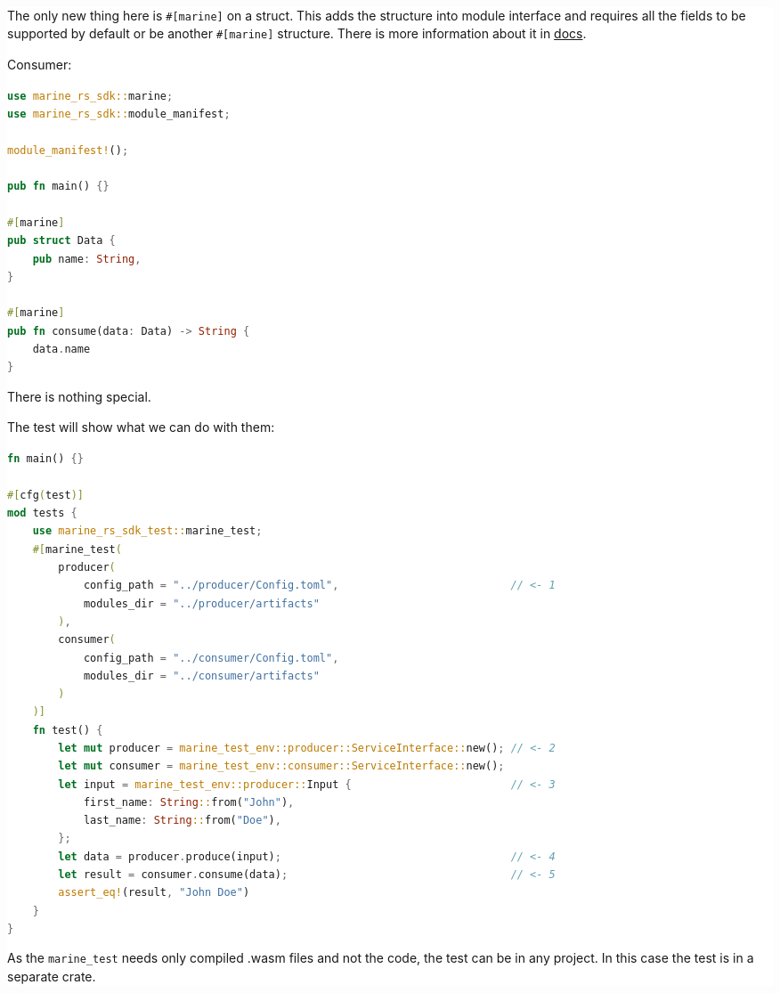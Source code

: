 The only new thing here is `#[marine]` on a struct. This adds the structure into module interface and requires all the fields to be supported by default or be another `#[marine]` structure. There is more information about it in [docs](https://fluence.dev/docs/marine-book/marine-rust-sdk/developing/export-functions). 

Consumer:
```rust
use marine_rs_sdk::marine;
use marine_rs_sdk::module_manifest;

module_manifest!();

pub fn main() {}

#[marine]
pub struct Data {
    pub name: String,
}

#[marine]
pub fn consume(data: Data) -> String {
    data.name
}
```

There is nothing special.

The test will show what we can do with them:
```rust
fn main() {}

#[cfg(test)]
mod tests {
    use marine_rs_sdk_test::marine_test;
    #[marine_test(
        producer(
            config_path = "../producer/Config.toml",                           // <- 1
            modules_dir = "../producer/artifacts"
        ),
        consumer(
            config_path = "../consumer/Config.toml",
            modules_dir = "../consumer/artifacts"
        )
    )]
    fn test() {
        let mut producer = marine_test_env::producer::ServiceInterface::new(); // <- 2
        let mut consumer = marine_test_env::consumer::ServiceInterface::new();
        let input = marine_test_env::producer::Input {                         // <- 3
            first_name: String::from("John"),
            last_name: String::from("Doe"),
        };
        let data = producer.produce(input);                                    // <- 4
        let result = consumer.consume(data);                                   // <- 5
        assert_eq!(result, "John Doe")
    }
}
```
As the `marine_test` needs only compiled .wasm files and not the code, the test can be in any project. In this case the test is in a separate crate.
